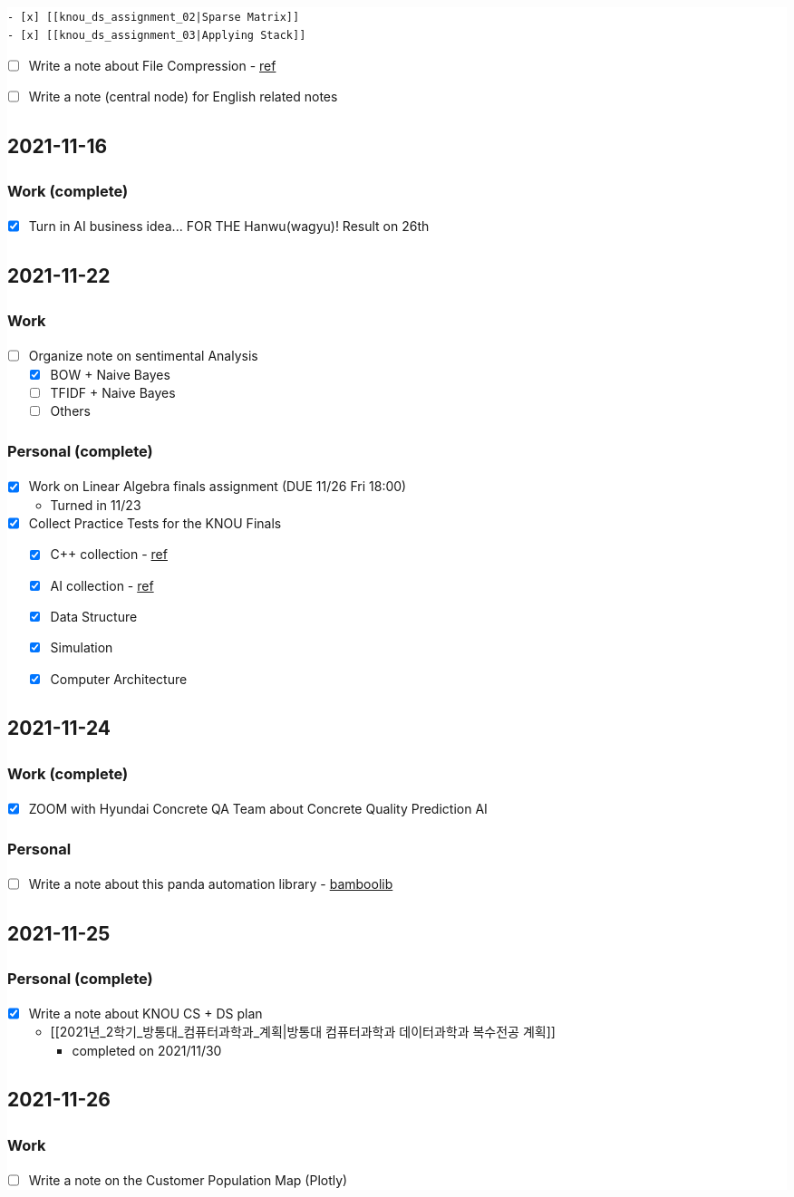     - [x] [[knou_ds_assignment_02|Sparse Matrix]]
    - [x] [[knou_ds_assignment_03|Applying Stack]]
- [ ] Write a note about File Compression - [ref](https://computer.howstuffworks.com/file-compression.htm)
- [ ] Write a note (central node) for English related notes


## 2021-11-16
### Work (complete)
- [x] Turn in AI business idea... FOR THE Hanwu(wagyu)! Result on 26th


## 2021-11-22
### Work
- [ ] Organize note on sentimental Analysis
    - [x] BOW + Naive Bayes
    - [ ] TFIDF + Naive Bayes
    - [ ] Others

### Personal (complete)
- [x] Work on Linear Algebra finals assignment (DUE 11/26 Fri 18:00)
    - Turned in 11/23
- [x] Collect Practice Tests for the KNOU Finals
    - [x] C++ collection - [ref](https://html6.tistory.com/45)
    - [x] AI collection - [ref](https://html6.tistory.com/101)
    - [x] Data Structure
    - [x] Simulation
    - [x] Computer Architecture


## 2021-11-24
### Work (complete)
- [x] ZOOM with Hyundai Concrete QA Team about Concrete Quality Prediction AI

### Personal
- [ ] Write a note about this panda automation library - [bamboolib](https://towardsdatascience.com/bamboolib-one-of-the-most-useful-python-libraries-you-have-ever-seen-6ce331685bb7)


## 2021-11-25
### Personal (complete)
- [x] Write a note about KNOU CS + DS plan
    - [[2021년_2학기_방통대_컴퓨터과학과_계획|방통대 컴퓨터과학과 데이터과학과 복수전공 계획]]
        - completed on 2021/11/30


## 2021-11-26
### Work
- [ ] Write a note on the Customer Population Map (Plotly)
